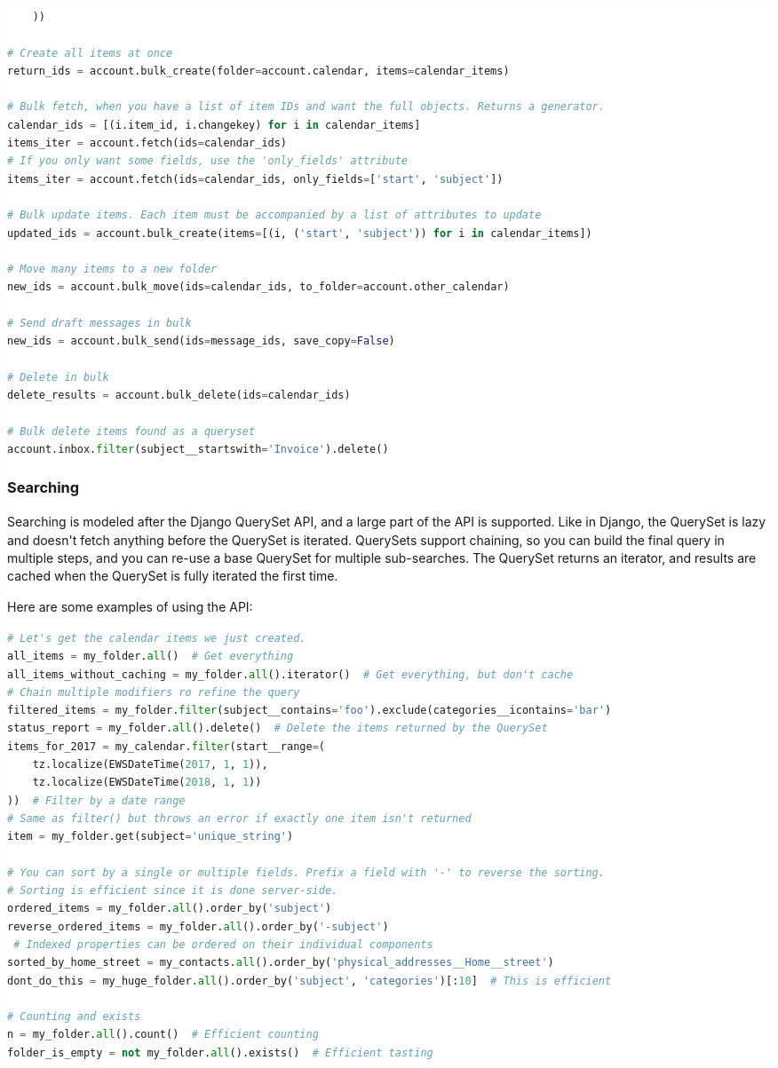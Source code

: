 ```python
    ))

# Create all items at once
return_ids = account.bulk_create(folder=account.calendar, items=calendar_items)

# Bulk fetch, when you have a list of item IDs and want the full objects. Returns a generator.
calendar_ids = [(i.item_id, i.changekey) for i in calendar_items]
items_iter = account.fetch(ids=calendar_ids)
# If you only want some fields, use the 'only_fields' attribute
items_iter = account.fetch(ids=calendar_ids, only_fields=['start', 'subject'])

# Bulk update items. Each item must be accompanied by a list of attributes to update
updated_ids = account.bulk_create(items=[(i, ('start', 'subject')) for i in calendar_items])

# Move many items to a new folder
new_ids = account.bulk_move(ids=calendar_ids, to_folder=account.other_calendar)

# Send draft messages in bulk
new_ids = account.bulk_send(ids=message_ids, save_copy=False)

# Delete in bulk
delete_results = account.bulk_delete(ids=calendar_ids)

# Bulk delete items found as a queryset
account.inbox.filter(subject__startswith='Invoice').delete()
```

### Searching

Searching is modeled after the Django QuerySet API, and a large part of
the API is supported. Like in Django, the QuerySet is lazy and doesn't
fetch anything before the QuerySet is iterated. QuerySets support
chaining, so you can build the final query in multiple steps, and you
can re-use a base QuerySet for multiple sub-searches. The QuerySet
returns an iterator, and results are cached when the QuerySet is fully
iterated the first time.

Here are some examples of using the API:

```python
# Let's get the calendar items we just created.
all_items = my_folder.all()  # Get everything
all_items_without_caching = my_folder.all().iterator()  # Get everything, but don't cache
# Chain multiple modifiers ro refine the query
filtered_items = my_folder.filter(subject__contains='foo').exclude(categories__icontains='bar')
status_report = my_folder.all().delete()  # Delete the items returned by the QuerySet
items_for_2017 = my_calendar.filter(start__range=(
    tz.localize(EWSDateTime(2017, 1, 1)),
    tz.localize(EWSDateTime(2018, 1, 1))
))  # Filter by a date range
# Same as filter() but throws an error if exactly one item isn't returned
item = my_folder.get(subject='unique_string')

# You can sort by a single or multiple fields. Prefix a field with '-' to reverse the sorting. 
# Sorting is efficient since it is done server-side.
ordered_items = my_folder.all().order_by('subject')
reverse_ordered_items = my_folder.all().order_by('-subject')
 # Indexed properties can be ordered on their individual components
sorted_by_home_street = my_contacts.all().order_by('physical_addresses__Home__street')
dont_do_this = my_huge_folder.all().order_by('subject', 'categories')[:10]  # This is efficient

# Counting and exists
n = my_folder.all().count()  # Efficient counting
folder_is_empty = not my_folder.all().exists()  # Efficient tasting
```